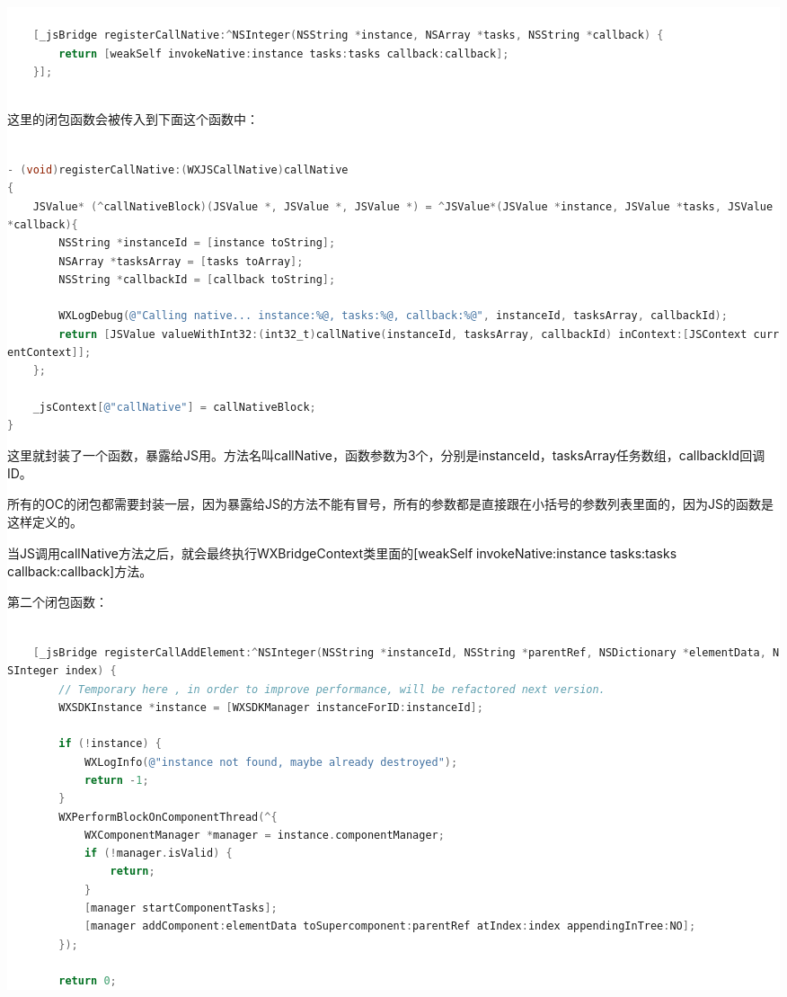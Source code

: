 ```objectivec

    [_jsBridge registerCallNative:^NSInteger(NSString *instance, NSArray *tasks, NSString *callback) {
        return [weakSelf invokeNative:instance tasks:tasks callback:callback];
    }];



```


这里的闭包函数会被传入到下面这个函数中：


```objectivec

- (void)registerCallNative:(WXJSCallNative)callNative
{
    JSValue* (^callNativeBlock)(JSValue *, JSValue *, JSValue *) = ^JSValue*(JSValue *instance, JSValue *tasks, JSValue *callback){
        NSString *instanceId = [instance toString];
        NSArray *tasksArray = [tasks toArray];
        NSString *callbackId = [callback toString];
        
        WXLogDebug(@"Calling native... instance:%@, tasks:%@, callback:%@", instanceId, tasksArray, callbackId);
        return [JSValue valueWithInt32:(int32_t)callNative(instanceId, tasksArray, callbackId) inContext:[JSContext currentContext]];
    };
    
    _jsContext[@"callNative"] = callNativeBlock;
}


```

这里就封装了一个函数，暴露给JS用。方法名叫callNative，函数参数为3个，分别是instanceId，tasksArray任务数组，callbackId回调ID。

所有的OC的闭包都需要封装一层，因为暴露给JS的方法不能有冒号，所有的参数都是直接跟在小括号的参数列表里面的，因为JS的函数是这样定义的。

当JS调用callNative方法之后，就会最终执行WXBridgeContext类里面的[weakSelf invokeNative:instance tasks:tasks callback:callback]方法。


第二个闭包函数：

```objectivec

    [_jsBridge registerCallAddElement:^NSInteger(NSString *instanceId, NSString *parentRef, NSDictionary *elementData, NSInteger index) {
        // Temporary here , in order to improve performance, will be refactored next version.
        WXSDKInstance *instance = [WXSDKManager instanceForID:instanceId];
        
        if (!instance) {
            WXLogInfo(@"instance not found, maybe already destroyed");
            return -1;
        }
        WXPerformBlockOnComponentThread(^{
            WXComponentManager *manager = instance.componentManager;
            if (!manager.isValid) {
                return;
            }
            [manager startComponentTasks];
            [manager addComponent:elementData toSupercomponent:parentRef atIndex:index appendingInTree:NO];
        });
        
        return 0;
```